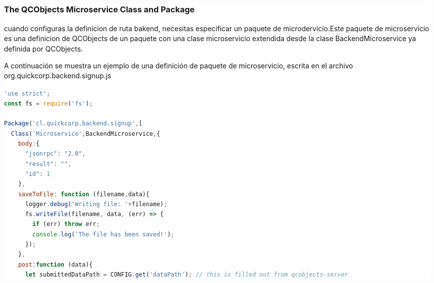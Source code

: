 ### The QCObjects Microservice Class and Package

cuando configuras la definicion de ruta bakend, necesitas especificar un paquete de microdervicio.Este paquete de microservicio es una definicion de QCObjects de un paquete con una clase microservicio extendida desde la clase BackendMicroservice ya definida por QCObjects.

A continuación se muestra un ejemplo de una definición de paquete de microservicio, escrita en el archivo org.quickcorp.backend.signup.js

```javascript
'use strict';
const fs = require('fs');

Package('cl.quickcorp.backend.signup',[
  Class('Microservice',BackendMicroservice,{
    body:{
      "jsonrpc": "2.0",
      "result": "",
      "id": 1
    },
    saveToFile: function (filename,data){
      logger.debug('Writing file: '+filename);
      fs.writeFile(filename, data, (err) => {
        if (err) throw err;
        console.log('The file has been saved!');
      });
    },
    post:function (data){
      let submittedDataPath = CONFIG.get('dataPath'); // this is filled out from qcobjects-server

